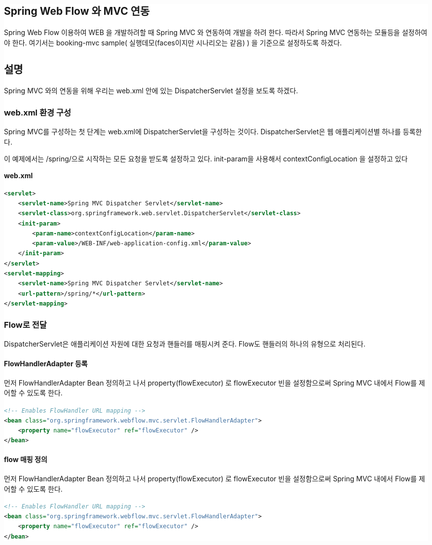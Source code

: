 ## Spring Web Flow 와 MVC 연동

Spring Web Flow 이용하여 WEB 을 개발하려할 때 Spring MVC 와 연동하여 개발을 하려 한다. 따라서 Spring MVC 연동하는 모듈등을 설정하여야 한다.
여기서는 booking-mvc sample( 실행데모(faces이지만 시나리오는 같음) ) 을 기준으로 설정하도록 하겠다.

## 설명

Spring MVC 와의 연동을 위해 우리는 web.xml 안에 있는 DispatcherServlet 설정을 보도록 하겠다.

### web.xml 환경 구성

Spring MVC를 구성하는 첫 단계는 web.xml에 DispatcherServlet을 구성하는 것이다.
DispatcherServlet은 웹 애플리케이션별 하나를 등록한다.

이 예제에서는 /spring/으로 시작하는 모든 요청을 받도록 설정하고 있다. init-param을 사용해서 contextConfigLocation 을 설정하고 있다

**web.xml**

```xml
<servlet>
	<servlet-name>Spring MVC Dispatcher Servlet</servlet-name>
	<servlet-class>org.springframework.web.servlet.DispatcherServlet</servlet-class>
	<init-param>
		<param-name>contextConfigLocation</param-name>
		<param-value>/WEB-INF/web-application-config.xml</param-value>
	</init-param>
</servlet>
<servlet-mapping>
	<servlet-name>Spring MVC Dispatcher Servlet</servlet-name>
	<url-pattern>/spring/*</url-pattern>
</servlet-mapping>
```

### Flow로 전달

DispatcherServlet은 애플리케이션 자원에 대한 요청과 핸들러를 매핑시켜 준다. Flow도 핸들러의 하나의 유형으로 처리된다.

#### FlowHandlerAdapter 등록

먼저 FlowHandlerAdapter Bean 정의하고 나서 property(flowExecutor) 로 flowExecutor 빈을 설정함으로써
Spring MVC 내에서 Flow를 제어할 수 있도록 한다.

```xml
<!-- Enables FlowHandler URL mapping -->
<bean class="org.springframework.webflow.mvc.servlet.FlowHandlerAdapter">
	<property name="flowExecutor" ref="flowExecutor" />
</bean>
```

#### flow 매핑 정의

먼저 FlowHandlerAdapter Bean 정의하고 나서 property(flowExecutor) 로 flowExecutor 빈을 설정함으로써
Spring MVC 내에서 Flow를 제어할 수 있도록 한다.

```xml
<!-- Enables FlowHandler URL mapping -->
<bean class="org.springframework.webflow.mvc.servlet.FlowHandlerAdapter">
	<property name="flowExecutor" ref="flowExecutor" />
</bean>
```
